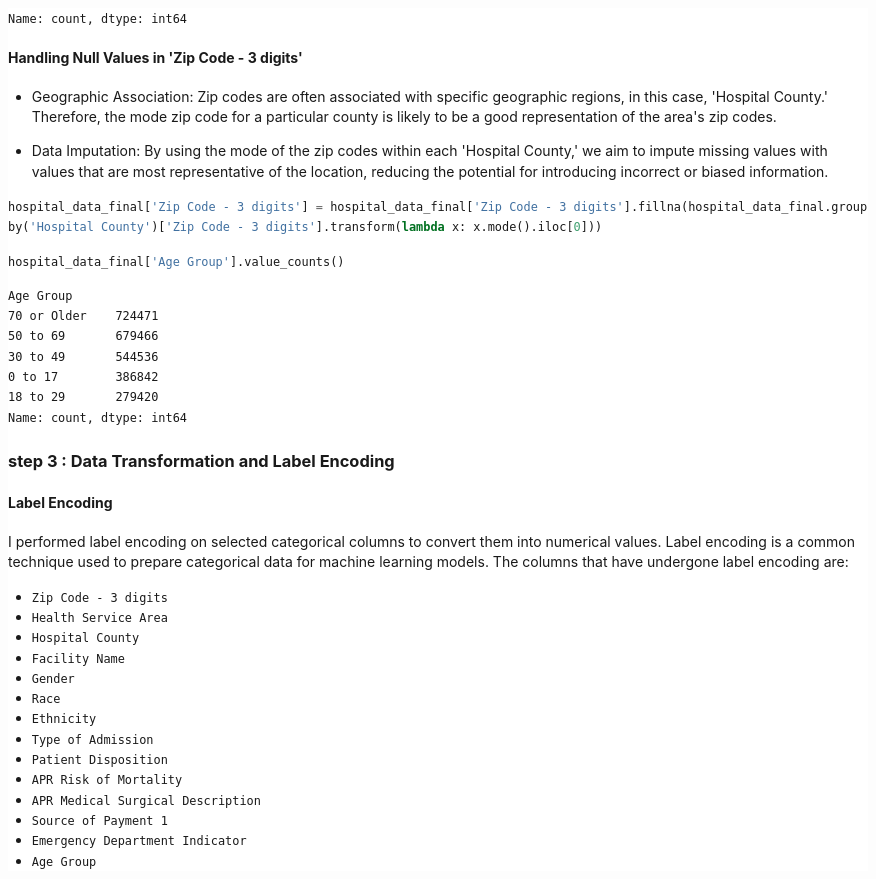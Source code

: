     Name: count, dtype: int64

#### Handling Null Values in 'Zip Code - 3 digits'

- Geographic Association: Zip codes are often associated with specific geographic regions, in this case, 'Hospital County.' Therefore, the mode zip code for a particular county is likely to be a good representation of the area's zip codes.

- Data Imputation: By using the mode of the zip codes within each 'Hospital County,' we aim to impute missing values with values that are most representative of the location, reducing the potential for introducing incorrect or biased information.



```python
hospital_data_final['Zip Code - 3 digits'] = hospital_data_final['Zip Code - 3 digits'].fillna(hospital_data_final.groupby('Hospital County')['Zip Code - 3 digits'].transform(lambda x: x.mode().iloc[0]))
```


```python
hospital_data_final['Age Group'].value_counts()
```




    Age Group
    70 or Older    724471
    50 to 69       679466
    30 to 49       544536
    0 to 17        386842
    18 to 29       279420
    Name: count, dtype: int64

    


### step 3 : Data Transformation and Label Encoding

#### Label Encoding

I performed label encoding on selected categorical columns to convert them into numerical values. Label encoding is a common technique used to prepare categorical data for machine learning models. The columns that have undergone label encoding are:

- `Zip Code - 3 digits`
- `Health Service Area`
- `Hospital County`
- `Facility Name`
- `Gender`
- `Race`
- `Ethnicity`
- `Type of Admission`
- `Patient Disposition`
- `APR Risk of Mortality`
- `APR Medical Surgical Description`
- `Source of Payment 1`
- `Emergency Department Indicator`
- `Age Group`
